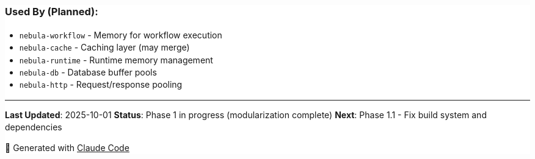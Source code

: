### Used By (Planned):
- `nebula-workflow` - Memory for workflow execution
- `nebula-cache` - Caching layer (may merge)
- `nebula-runtime` - Runtime memory management
- `nebula-db` - Database buffer pools
- `nebula-http` - Request/response pooling

---

**Last Updated**: 2025-10-01
**Status**: Phase 1 in progress (modularization complete)
**Next**: Phase 1.1 - Fix build system and dependencies

🤖 Generated with [Claude Code](https://claude.com/claude-code)
